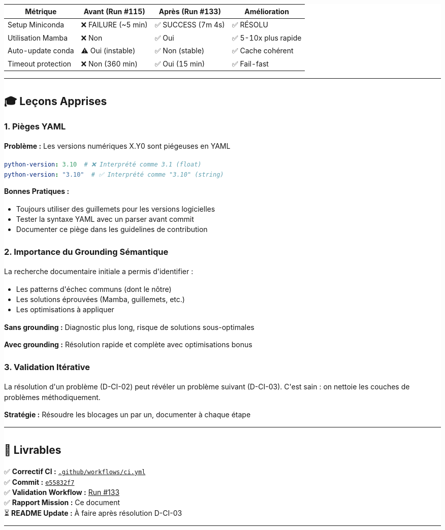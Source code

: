 | Métrique | Avant (Run #115) | Après (Run #133) | Amélioration |
|----------|------------------|------------------|--------------|
| Setup Miniconda | ❌ FAILURE (~5 min) | ✅ SUCCESS (7m 4s) | ✅ RÉSOLU |
| Utilisation Mamba | ❌ Non | ✅ Oui | ✅ 5-10x plus rapide |
| Auto-update conda | ⚠️ Oui (instable) | ✅ Non (stable) | ✅ Cache cohérent |
| Timeout protection | ❌ Non (360 min) | ✅ Oui (15 min) | ✅ Fail-fast |

---

## 🎓 Leçons Apprises

### 1. Pièges YAML

**Problème :** Les versions numériques X.Y0 sont piégeuses en YAML
```yaml
python-version: 3.10  # ❌ Interprété comme 3.1 (float)
python-version: "3.10"  # ✅ Interprété comme "3.10" (string)
```

**Bonnes Pratiques :**
- Toujours utiliser des guillemets pour les versions logicielles
- Tester la syntaxe YAML avec un parser avant commit
- Documenter ce piège dans les guidelines de contribution

### 2. Importance du Grounding Sémantique

La recherche documentaire initiale a permis d'identifier :
- Les patterns d'échec communs (dont le nôtre)
- Les solutions éprouvées (Mamba, guillemets, etc.)
- Les optimisations à appliquer

**Sans grounding :** Diagnostic plus long, risque de solutions sous-optimales

**Avec grounding :** Résolution rapide et complète avec optimisations bonus

### 3. Validation Itérative

La résolution d'un problème (D-CI-02) peut révéler un problème suivant (D-CI-03). C'est sain : on nettoie les couches de problèmes méthodiquement.

**Stratégie :** Résoudre les blocages un par un, documenter à chaque étape

---

## 📂 Livrables

✅ **Correctif CI :** [`.github/workflows/ci.yml`](.github/workflows/ci.yml)  
✅ **Commit :** [`e55832f7`](https://github.com/jsboigeEpita/2025-Epita-Intelligence-Symbolique/commit/e55832f7bcf6c10677fc6d05b5f8dd26d6c3f05a)  
✅ **Validation Workflow :** [Run #133](https://github.com/jsboigeEpita/2025-Epita-Intelligence-Symbolique/actions/runs/18483028766)  
✅ **Rapport Mission :** Ce document  
⏳ **README Update :** À faire après résolution D-CI-03  

---
